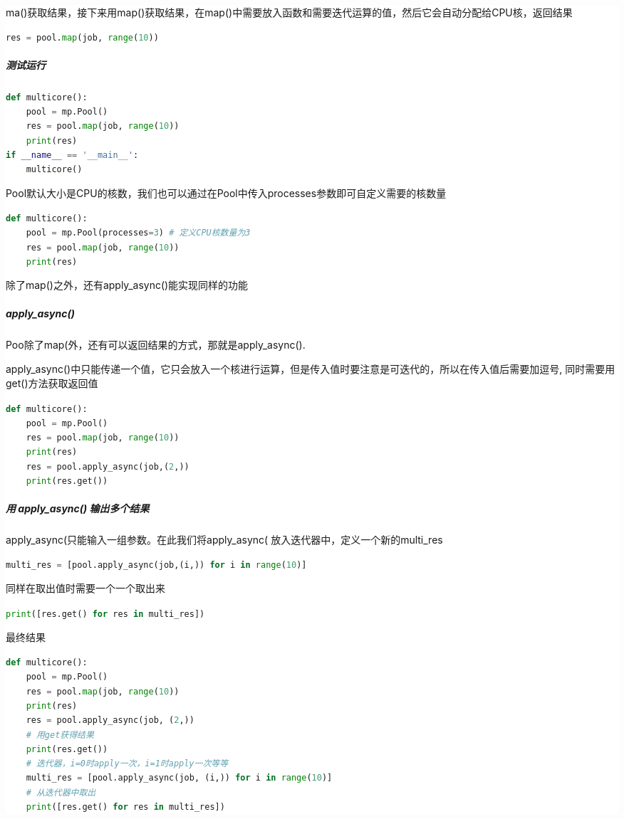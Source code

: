 ma()获取结果，接下来用map()获取结果，在map()中需要放入函数和需要迭代运算的值，然后它会自动分配给CPU核，返回结果 

```python
res = pool.map(job, range(10))
```

##### 测试运行

```python
def multicore():
    pool = mp.Pool()
    res = pool.map(job, range(10))
    print(res)
if __name__ == '__main__':
    multicore()
```

Pool默认大小是CPU的核数，我们也可以通过在Pool中传入processes参数即可自定义需要的核数量

```python
def multicore():
    pool = mp.Pool(processes=3) # 定义CPU核数量为3
    res = pool.map(job, range(10))
    print(res)
```

除了map()之外，还有apply_async()能实现同样的功能

##### apply_async()

Poo除了map(外，还有可以返回结果的方式，那就是apply_async().

apply_async()中只能传递一个值，它只会放入一个核进行运算，但是传入值时要注意是可迭代的，所以在传入值后需要加逗号, 同时需要用get()方法获取返回值

```python
def multicore():
    pool = mp.Pool()
    res = pool.map(job, range(10))
    print(res)
    res = pool.apply_async(job,(2,))
    print(res.get())
```

##### 用 apply_async() 输出多个结果

apply_async(只能输入一组参数。在此我们将apply_async( 放入迭代器中，定义一个新的multi_res

```python
multi_res = [pool.apply_async(job,(i,)) for i in range(10)]
```

同样在取出值时需要一个一个取出来 

```python
print([res.get() for res in multi_res])
```

最终结果

```python
def multicore():
    pool = mp.Pool() 
    res = pool.map(job, range(10))
    print(res)
    res = pool.apply_async(job, (2,))
    # 用get获得结果
    print(res.get())
    # 迭代器，i=0时apply一次，i=1时apply一次等等
    multi_res = [pool.apply_async(job, (i,)) for i in range(10)]
    # 从迭代器中取出
    print([res.get() for res in multi_res])
```
